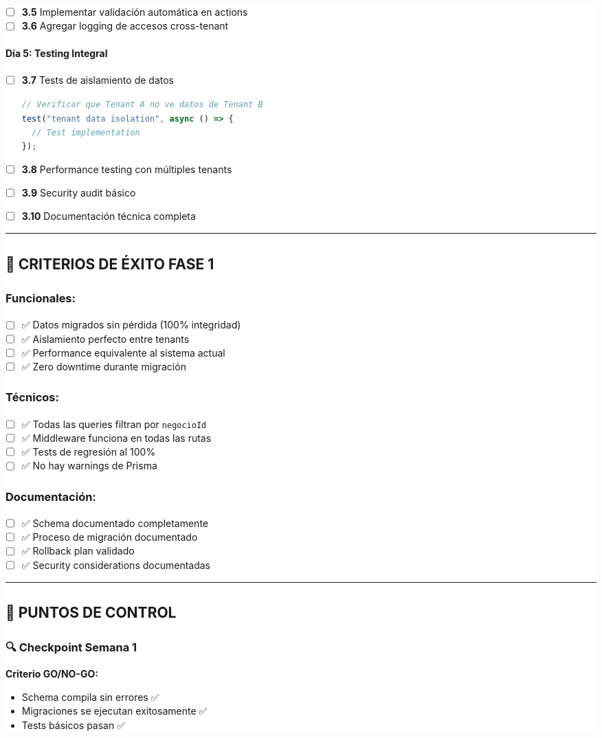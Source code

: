 - [ ] **3.5** Implementar validación automática en actions
- [ ] **3.6** Agregar logging de accesos cross-tenant

#### **Día 5: Testing Integral**

- [ ] **3.7** Tests de aislamiento de datos

  ```typescript
  // Verificar que Tenant A no ve datos de Tenant B
  test("tenant data isolation", async () => {
    // Test implementation
  });
  ```

- [ ] **3.8** Performance testing con múltiples tenants
- [ ] **3.9** Security audit básico
- [ ] **3.10** Documentación técnica completa

---

## 🧪 CRITERIOS DE ÉXITO FASE 1

### **Funcionales:**

- [ ] ✅ Datos migrados sin pérdida (100% integridad)
- [ ] ✅ Aislamiento perfecto entre tenants
- [ ] ✅ Performance equivalente al sistema actual
- [ ] ✅ Zero downtime durante migración

### **Técnicos:**

- [ ] ✅ Todas las queries filtran por `negocioId`
- [ ] ✅ Middleware funciona en todas las rutas
- [ ] ✅ Tests de regresión al 100%
- [ ] ✅ No hay warnings de Prisma

### **Documentación:**

- [ ] ✅ Schema documentado completamente
- [ ] ✅ Proceso de migración documentado
- [ ] ✅ Rollback plan validado
- [ ] ✅ Security considerations documentadas

---

## 🚨 PUNTOS DE CONTROL

### **🔍 Checkpoint Semana 1**

**Criterio GO/NO-GO:**

- Schema compila sin errores ✅
- Migraciones se ejecutan exitosamente ✅
- Tests básicos pasan ✅
